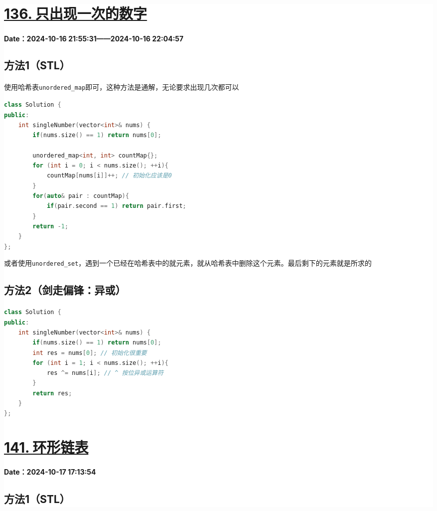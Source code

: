 # [136. 只出现一次的数字](https://leetcode.cn/problems/single-number/)

**Date：2024-10-16 21:55:31——2024-10-16 22:04:57**

## 方法1（STL）

使用哈希表`unordered_map`即可，这种方法是通解，无论要求出现几次都可以

```C++
class Solution {
public:
    int singleNumber(vector<int>& nums) {
        if(nums.size() == 1) return nums[0];

        unordered_map<int, int> countMap{};
        for (int i = 0; i < nums.size(); ++i){
            countMap[nums[i]]++; // 初始化应该是0
        }
        for(auto& pair : countMap){
            if(pair.second == 1) return pair.first;
        }
        return -1;
    }
};
```

或者使用`unordered_set`，遇到一个已经在哈希表中的就元素，就从哈希表中删除这个元素。最后剩下的元素就是所求的

## 方法2（剑走偏锋：异或）

```C++
class Solution {
public:
    int singleNumber(vector<int>& nums) {
        if(nums.size() == 1) return nums[0];
        int res = nums[0]; // 初始化很重要
        for (int i = 1; i < nums.size(); ++i){
            res ^= nums[i]; // ^ 按位异或运算符
        }
        return res;
    }
};
```

# [141. 环形链表](https://leetcode.cn/problems/linked-list-cycle/)

**Date：2024-10-17 17:13:54**

## 方法1（STL）
